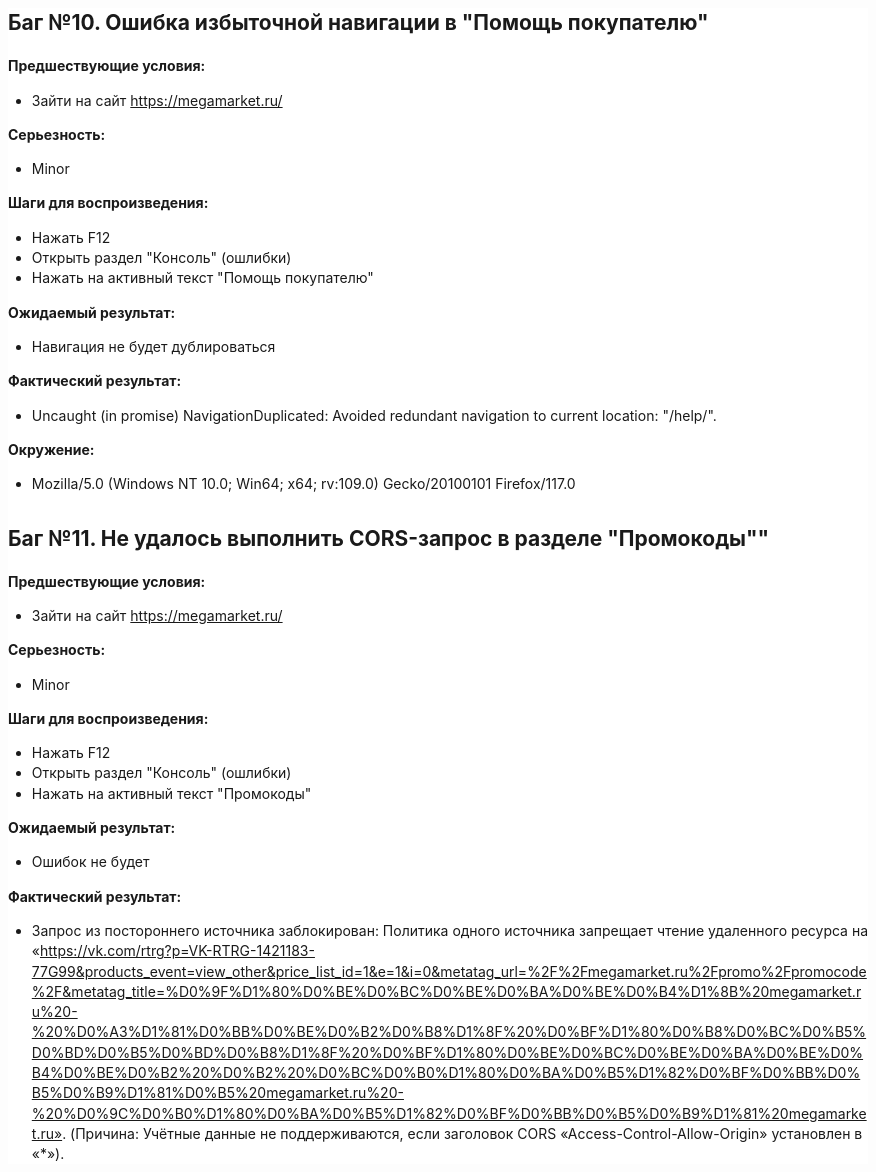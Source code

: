 ## Баг №10. Ошибка избыточной навигации в "Помощь покупателю"

**Предшествующие условия:**

- Зайти на сайт <https://megamarket.ru/>

**Серьезность:**

- Minor

**Шаги для воспроизведения:**

- Нажать F12
- Открыть раздел "Консоль" (ошлибки)
- Нажать на активный текст "Помощь покупателю"

**Ожидаемый результат:**

- Навигация не будет дублироваться

**Фактический результат:**

- Uncaught (in promise) NavigationDuplicated: Avoided redundant navigation to current location: "/help/".

**Окружение:**

- Mozilla/5.0 (Windows NT 10.0; Win64; x64; rv:109.0) Gecko/20100101 Firefox/117.0


## Баг №11. Не удалось выполнить CORS-запрос в разделе "Промокоды""

**Предшествующие условия:**

- Зайти на сайт <https://megamarket.ru/>

**Серьезность:**

- Minor

**Шаги для воспроизведения:**

- Нажать F12
- Открыть раздел "Консоль" (ошлибки)
- Нажать на активный текст "Промокоды"

**Ожидаемый результат:**

- Ошибок не будет

**Фактический результат:**

- Запрос из постороннего источника заблокирован: Политика одного источника запрещает чтение удаленного ресурса на «https://vk.com/rtrg?p=VK-RTRG-1421183-77G99&products_event=view_other&price_list_id=1&e=1&i=0&metatag_url=%2F%2Fmegamarket.ru%2Fpromo%2Fpromocode%2F&metatag_title=%D0%9F%D1%80%D0%BE%D0%BC%D0%BE%D0%BA%D0%BE%D0%B4%D1%8B%20megamarket.ru%20-%20%D0%A3%D1%81%D0%BB%D0%BE%D0%B2%D0%B8%D1%8F%20%D0%BF%D1%80%D0%B8%D0%BC%D0%B5%D0%BD%D0%B5%D0%BD%D0%B8%D1%8F%20%D0%BF%D1%80%D0%BE%D0%BC%D0%BE%D0%BA%D0%BE%D0%B4%D0%BE%D0%B2%20%D0%B2%20%D0%BC%D0%B0%D1%80%D0%BA%D0%B5%D1%82%D0%BF%D0%BB%D0%B5%D0%B9%D1%81%D0%B5%20megamarket.ru%20-%20%D0%9C%D0%B0%D1%80%D0%BA%D0%B5%D1%82%D0%BF%D0%BB%D0%B5%D0%B9%D1%81%20megamarket.ru». (Причина: Учётные данные не поддерживаются, если заголовок CORS «Access-Control-Allow-Origin» установлен в «*»).
